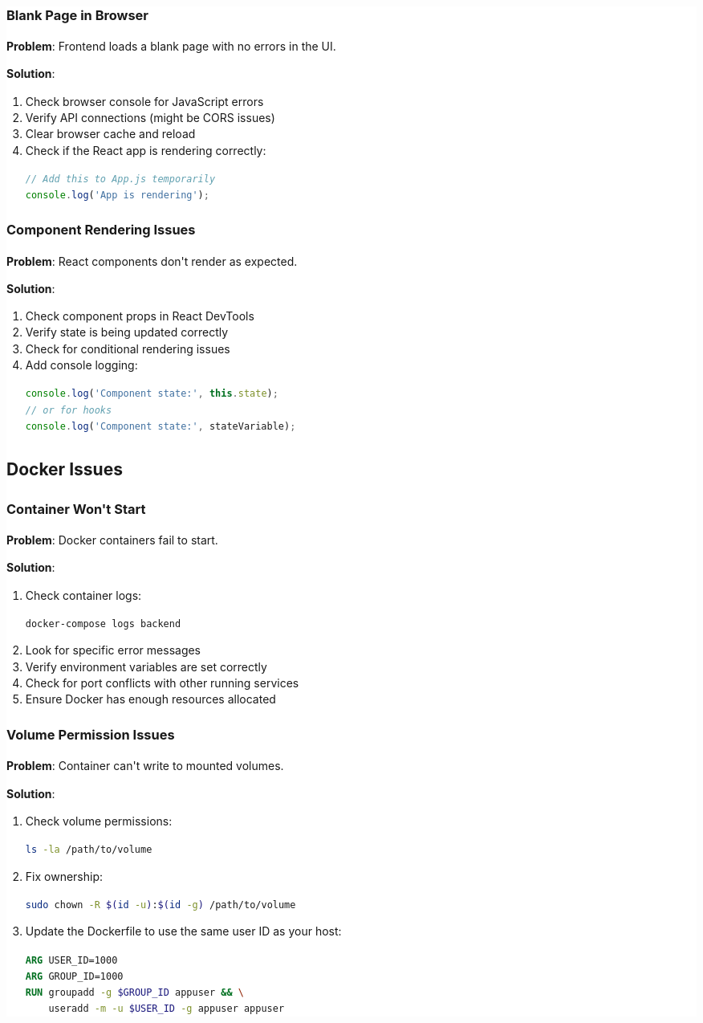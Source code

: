 ### Blank Page in Browser

**Problem**: Frontend loads a blank page with no errors in the UI.

**Solution**:
1. Check browser console for JavaScript errors
2. Verify API connections (might be CORS issues)
3. Clear browser cache and reload
4. Check if the React app is rendering correctly:
   ```jsx
   // Add this to App.js temporarily
   console.log('App is rendering');
   ```

### Component Rendering Issues

**Problem**: React components don't render as expected.

**Solution**:
1. Check component props in React DevTools
2. Verify state is being updated correctly
3. Check for conditional rendering issues
4. Add console logging:
   ```jsx
   console.log('Component state:', this.state);
   // or for hooks
   console.log('Component state:', stateVariable);
   ```

## Docker Issues

### Container Won't Start

**Problem**: Docker containers fail to start.

**Solution**:
1. Check container logs:
   ```bash
   docker-compose logs backend
   ```
2. Look for specific error messages
3. Verify environment variables are set correctly
4. Check for port conflicts with other running services
5. Ensure Docker has enough resources allocated

### Volume Permission Issues

**Problem**: Container can't write to mounted volumes.

**Solution**:
1. Check volume permissions:
   ```bash
   ls -la /path/to/volume
   ```
2. Fix ownership:
   ```bash
   sudo chown -R $(id -u):$(id -g) /path/to/volume
   ```
3. Update the Dockerfile to use the same user ID as your host:
   ```dockerfile
   ARG USER_ID=1000
   ARG GROUP_ID=1000
   RUN groupadd -g $GROUP_ID appuser && \
       useradd -m -u $USER_ID -g appuser appuser
   ```
